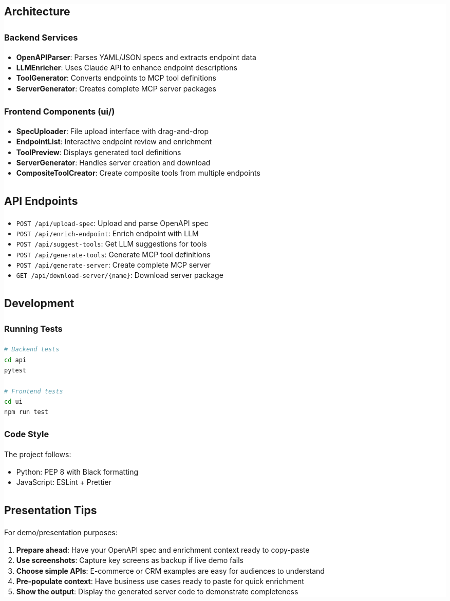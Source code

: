 ## Architecture

### Backend Services

- **OpenAPIParser**: Parses YAML/JSON specs and extracts endpoint data
- **LLMEnricher**: Uses Claude API to enhance endpoint descriptions
- **ToolGenerator**: Converts endpoints to MCP tool definitions
- **ServerGenerator**: Creates complete MCP server packages

### Frontend Components (ui/)

- **SpecUploader**: File upload interface with drag-and-drop
- **EndpointList**: Interactive endpoint review and enrichment
- **ToolPreview**: Displays generated tool definitions
- **ServerGenerator**: Handles server creation and download
- **CompositeToolCreator**: Create composite tools from multiple endpoints

## API Endpoints

- `POST /api/upload-spec`: Upload and parse OpenAPI spec
- `POST /api/enrich-endpoint`: Enrich endpoint with LLM
- `POST /api/suggest-tools`: Get LLM suggestions for tools
- `POST /api/generate-tools`: Generate MCP tool definitions
- `POST /api/generate-server`: Create complete MCP server
- `GET /api/download-server/{name}`: Download server package

## Development

### Running Tests

```bash
# Backend tests
cd api
pytest

# Frontend tests
cd ui
npm run test
```

### Code Style

The project follows:
- Python: PEP 8 with Black formatting
- JavaScript: ESLint + Prettier

## Presentation Tips

For demo/presentation purposes:

1. **Prepare ahead**: Have your OpenAPI spec and enrichment context ready to copy-paste
2. **Use screenshots**: Capture key screens as backup if live demo fails
3. **Choose simple APIs**: E-commerce or CRM examples are easy for audiences to understand
4. **Pre-populate context**: Have business use cases ready to paste for quick enrichment
5. **Show the output**: Display the generated server code to demonstrate completeness
